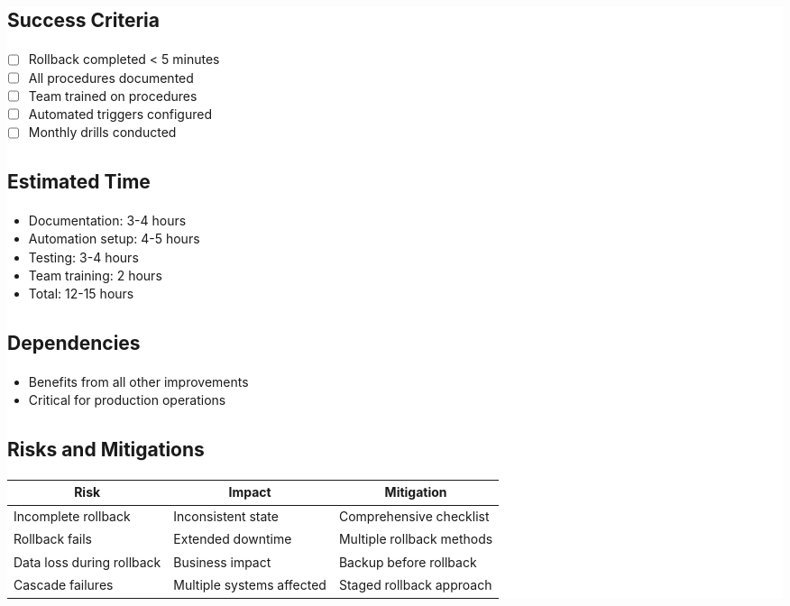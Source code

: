 ## Success Criteria
- [ ] Rollback completed < 5 minutes
- [ ] All procedures documented
- [ ] Team trained on procedures
- [ ] Automated triggers configured
- [ ] Monthly drills conducted

## Estimated Time
- Documentation: 3-4 hours
- Automation setup: 4-5 hours
- Testing: 3-4 hours
- Team training: 2 hours
- Total: 12-15 hours

## Dependencies
- Benefits from all other improvements
- Critical for production operations

## Risks and Mitigations
| Risk | Impact | Mitigation |
|------|--------|------------|
| Incomplete rollback | Inconsistent state | Comprehensive checklist |
| Rollback fails | Extended downtime | Multiple rollback methods |
| Data loss during rollback | Business impact | Backup before rollback |
| Cascade failures | Multiple systems affected | Staged rollback approach |